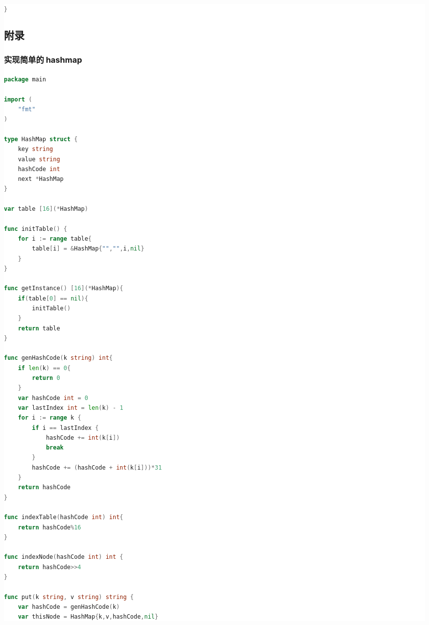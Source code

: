 ```go
}
```

## 附录
### 实现简单的 hashmap
```go
package main

import (
    "fmt"
)

type HashMap struct {
    key string
    value string
    hashCode int
    next *HashMap
}

var table [16](*HashMap)

func initTable() {
    for i := range table{
        table[i] = &HashMap{"","",i,nil}
    }
}

func getInstance() [16](*HashMap){
    if(table[0] == nil){
        initTable()
    }
    return table
}

func genHashCode(k string) int{
    if len(k) == 0{
        return 0
    }
    var hashCode int = 0
    var lastIndex int = len(k) - 1
    for i := range k {
        if i == lastIndex {
            hashCode += int(k[i])
            break
        }
        hashCode += (hashCode + int(k[i]))*31
    }
    return hashCode
}

func indexTable(hashCode int) int{
    return hashCode%16
}

func indexNode(hashCode int) int {
    return hashCode>>4
}

func put(k string, v string) string {
    var hashCode = genHashCode(k)
    var thisNode = HashMap{k,v,hashCode,nil}

```